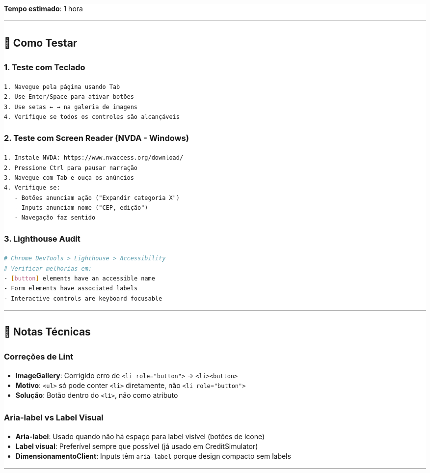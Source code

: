 **Tempo estimado**: 1 hora

---

## 🧪 Como Testar

### 1. **Teste com Teclado**

```
1. Navegue pela página usando Tab
2. Use Enter/Space para ativar botões
3. Use setas ← → na galeria de imagens
4. Verifique se todos os controles são alcançáveis
```

### 2. **Teste com Screen Reader (NVDA - Windows)**

```
1. Instale NVDA: https://www.nvaccess.org/download/
2. Pressione Ctrl para pausar narração
3. Navegue com Tab e ouça os anúncios
4. Verifique se:
   - Botões anunciam ação ("Expandir categoria X")
   - Inputs anunciam nome ("CEP, edição")
   - Navegação faz sentido
```

### 3. **Lighthouse Audit**

```bash
# Chrome DevTools > Lighthouse > Accessibility
# Verificar melhorias em:
- [button] elements have an accessible name
- Form elements have associated labels
- Interactive controls are keyboard focusable
```

---

## 📝 Notas Técnicas

### Correções de Lint

- **ImageGallery**: Corrigido erro de `<li role="button">` → `<li><button>`
- **Motivo**: `<ul>` só pode conter `<li>` diretamente, não `<li role="button">`
- **Solução**: Botão dentro do `<li>`, não como atributo

### Aria-label vs Label Visual

- **Aria-label**: Usado quando não há espaço para label visível (botões de ícone)
- **Label visual**: Preferível sempre que possível (já usado em CreditSimulator)
- **DimensionamentoClient**: Inputs têm `aria-label` porque design compacto sem labels

---